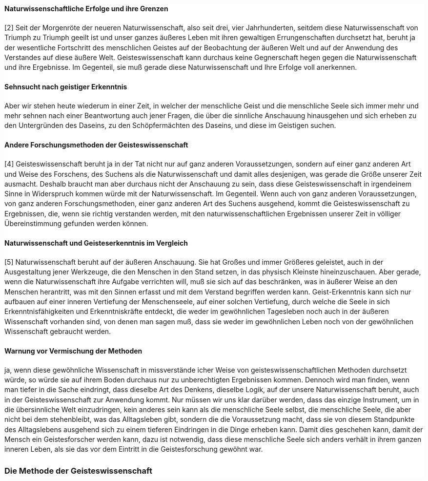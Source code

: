 #### Naturwissenschaftliche Erfolge und ihre Grenzen

[2] Seit der Morgenröte der neueren Naturwissenschaft, also seit drei, vier Jahrhunderten, seitdem diese Naturwissenschaft von Triumph zu Triumph geeilt ist und unser ganzes äußeres Leben mit ihren gewaltigen Errungenschaften durchsetzt hat, beruht ja der wesentliche Fortschritt des menschlichen Geistes auf der Beobachtung der äußeren Welt und auf der Anwendung des Verstandes auf diese äußere Welt. Geisteswissenschaft kann durchaus keine Gegnerschaft hegen gegen die Naturwissenschaft und ihre Ergebnisse. Im Gegenteil, sie muß gerade diese Naturwissenschaft und Ihre Erfolge voll anerkennen.

#### Sehnsucht nach geistiger Erkenntnis

Aber wir stehen heute wiederum in einer Zeit, in welcher der menschliche Geist und die menschliche Seele sich immer mehr und mehr sehnen nach einer Beantwortung auch jener Fragen, die über die sinnliche Anschauung hinausgehen und sich erheben zu den Untergründen des Daseins, zu den Schöpfermächten des Daseins, und diese im Geistigen suchen.

#### Andere Forschungsmethoden der Geisteswissenschaft

[4] Geisteswissenschaft beruht ja in der Tat nicht nur auf ganz anderen Voraussetzungen, sondern auf einer ganz anderen Art und Weise des Forschens, des Suchens als die Naturwissenschaft und damit alles desjenigen, was gerade die Größe unserer Zeit ausmacht. Deshalb braucht man aber durchaus nicht der Anschauung zu sein, dass diese Geisteswissenschaft in irgendeinem Sinne in Widerspruch kommen würde mit der Naturwissenschaft. Im Gegenteil. Wenn auch von ganz anderen Voraussetzungen, von ganz anderen Forschungsmethoden, einer ganz anderen Art des Suchens ausgehend, kommt die Geisteswissenschaft zu Ergebnissen, die, wenn sie richtig verstanden werden, mit den naturwissenschaftlichen Ergebnissen unserer Zeit in völliger Übereinstimmung gefunden werden können.

#### Naturwissenschaft und Geisteserkenntnis im Vergleich

[5] Naturwissenschaft beruht auf der äußeren Anschauung. Sie hat Großes und immer Größeres geleistet, auch in der Ausgestaltung jener Werkzeuge, die den Menschen in den Stand setzen, in das physisch Kleinste hineinzuschauen. Aber gerade, wenn die Naturwissenschaft ihre Aufgabe verrichten will, muß sie sich auf das beschränken, was in äußerer Weise an den Menschen herantritt, was mit den Sinnen erfasst und mit dem Verstand begriffen werden kann. Geist-Erkenntnis kann sich nur aufbauen auf einer inneren Vertiefung der Menschenseele, auf einer solchen Vertiefung, durch welche die Seele in sich Erkenntnisfähigkeiten und Erkenntniskräfte entdeckt, die weder im gewöhnlichen Tagesleben noch auch in der äußeren Wissenschaft vorhanden sind, von denen man sagen muß, dass sie weder im gewöhnlichen Leben noch von der gewöhnlichen Wissenschaft gebraucht werden.

#### Warnung vor Vermischung der Methoden

ja, wenn diese gewöhnliche Wissenschaft in missverstände icher Weise von geisteswissenschaftlichen Methoden durchsetzt würde, so würde sie auf ihrem Boden durchaus nur zu unberechtigten Ergebnissen kommen. Dennoch wird man finden, wenn man tiefer in die Sache eindringt, dass dieselbe Art des Denkens, dieselbe Logik, auf der unsere Naturwissenschaft beruht, auch in der Geisteswissenschaft zur Anwendung kommt. Nur müssen wir uns klar darüber werden, dass das einzige Instrument, um in die übersinnliche Welt einzudringen, kein anderes sein kann als die menschliche Seele selbst, die menschliche Seele, die aber nicht bei dem stehenbleibt, was das Alltagsleben gibt, sondern die die Voraussetzung macht, dass sie von diesem Standpunkte des Alltagslebens ausgehend sich zu einem tieferen Eindringen in die Dinge erheben kann. Damit dies geschehen kann, damit der Mensch ein Geistesforscher werden kann, dazu ist notwendig, dass diese menschliche Seele sich anders verhält in ihrem ganzen inneren Leben, als sie das vor dem Eintritt in die Geistesforschung gewöhnt war.

### Die Methode der Geisteswissenschaft
